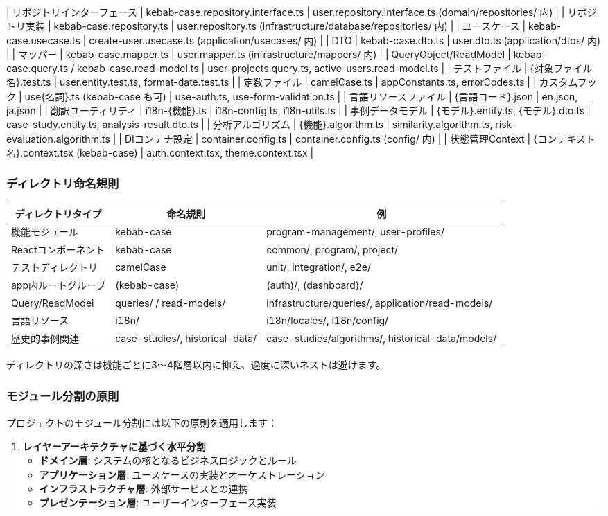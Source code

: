 | リポジトリインターフェース | kebab-case.repository.interface.ts | user.repository.interface.ts (domain/repositories/ 内) |
| リポジトリ実装 | kebab-case.repository.ts | user.repository.ts (infrastructure/database/repositories/ 内) |
| ユースケース | kebab-case.usecase.ts | create-user.usecase.ts (application/usecases/ 内) |
| DTO | kebab-case.dto.ts | user.dto.ts (application/dtos/ 内) |
| マッパー | kebab-case.mapper.ts | user.mapper.ts (infrastructure/mappers/ 内) |
| QueryObject/ReadModel | kebab-case.query.ts / kebab-case.read-model.ts | user-projects.query.ts, active-users.read-model.ts |
| テストファイル | {対象ファイル名}.test.ts | user.entity.test.ts, format-date.test.ts |
| 定数ファイル | camelCase.ts | appConstants.ts, errorCodes.ts |
| カスタムフック | use{名詞}.ts (kebab-case も可) | use-auth.ts, use-form-validation.ts |
| 言語リソースファイル | {言語コード}.json | en.json, ja.json |
| 翻訳ユーティリティ | i18n-{機能}.ts | i18n-config.ts, i18n-utils.ts |
| 事例データモデル | {モデル}.entity.ts, {モデル}.dto.ts | case-study.entity.ts, analysis-result.dto.ts |
| 分析アルゴリズム | {機能}.algorithm.ts | similarity.algorithm.ts, risk-evaluation.algorithm.ts |
| DIコンテナ設定 | container.config.ts | container.config.ts (config/ 内) |
| 状態管理Context | {コンテキスト名}.context.tsx (kebab-case) | auth.context.tsx, theme.context.tsx |

### ディレクトリ命名規則

| ディレクトリタイプ | 命名規則 | 例 |
|-----------------|---------|-----|
| 機能モジュール | kebab-case | program-management/, user-profiles/ |
| Reactコンポーネント | kebab-case | common/, program/, project/ |
| テストディレクトリ | camelCase | unit/, integration/, e2e/ |
| app内ルートグループ | (kebab-case) | (auth)/, (dashboard)/ |
| Query/ReadModel | queries/ / read-models/ | infrastructure/queries/, application/read-models/ |
| 言語リソース | i18n/ | i18n/locales/, i18n/config/ |
| 歴史的事例関連 | case-studies/, historical-data/ | case-studies/algorithms/, historical-data/models/ |

ディレクトリの深さは機能ごとに3〜4階層以内に抑え、過度に深いネストは避けます。

### モジュール分割の原則

プロジェクトのモジュール分割には以下の原則を適用します：

1. **レイヤーアーキテクチャに基づく水平分割**
   - **ドメイン層**: システムの核となるビジネスロジックとルール
   - **アプリケーション層**: ユースケースの実装とオーケストレーション
   - **インフラストラクチャ層**: 外部サービスとの連携
   - **プレゼンテーション層**: ユーザーインターフェース実装
